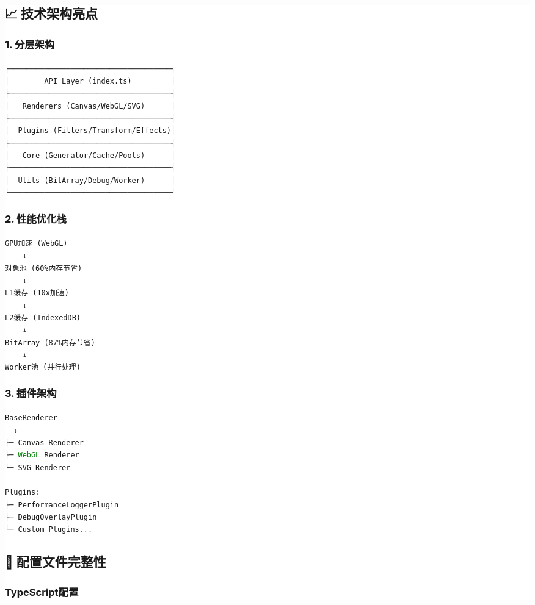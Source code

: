 ## 📈 技术架构亮点

### 1. 分层架构

```
┌─────────────────────────────────────┐
│        API Layer (index.ts)         │
├─────────────────────────────────────┤
│   Renderers (Canvas/WebGL/SVG)      │
├─────────────────────────────────────┤
│  Plugins (Filters/Transform/Effects)│
├─────────────────────────────────────┤
│   Core (Generator/Cache/Pools)      │
├─────────────────────────────────────┤
│  Utils (BitArray/Debug/Worker)      │
└─────────────────────────────────────┘
```

### 2. 性能优化栈

```
GPU加速 (WebGL)
    ↓
对象池 (60%内存节省)
    ↓
L1缓存 (10x加速)
    ↓
L2缓存 (IndexedDB)
    ↓
BitArray (87%内存节省)
    ↓
Worker池 (并行处理)
```

### 3. 插件架构

```typescript
BaseRenderer
  ↓
├─ Canvas Renderer
├─ WebGL Renderer
└─ SVG Renderer

Plugins:
├─ PerformanceLoggerPlugin
├─ DebugOverlayPlugin
└─ Custom Plugins...
```

## 🔧 配置文件完整性

### TypeScript配置
